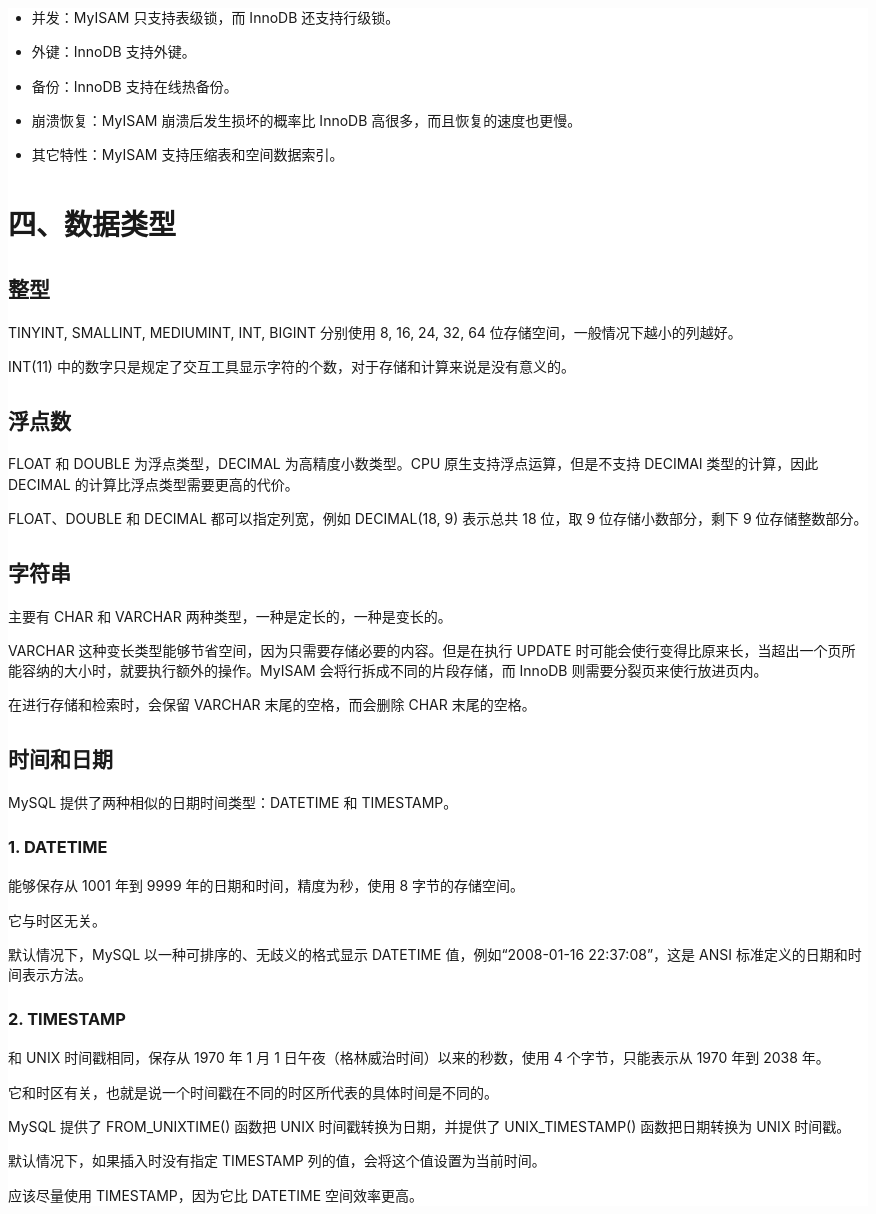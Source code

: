- 并发：MyISAM 只支持表级锁，而 InnoDB 还支持行级锁。

- 外键：InnoDB 支持外键。

- 备份：InnoDB 支持在线热备份。

- 崩溃恢复：MyISAM 崩溃后发生损坏的概率比 InnoDB 高很多，而且恢复的速度也更慢。

- 其它特性：MyISAM 支持压缩表和空间数据索引。

# 四、数据类型

## 整型

TINYINT, SMALLINT, MEDIUMINT, INT, BIGINT 分别使用 8, 16, 24, 32, 64 位存储空间，一般情况下越小的列越好。

INT(11) 中的数字只是规定了交互工具显示字符的个数，对于存储和计算来说是没有意义的。

## 浮点数

FLOAT 和 DOUBLE 为浮点类型，DECIMAL 为高精度小数类型。CPU 原生支持浮点运算，但是不支持 DECIMAl 类型的计算，因此 DECIMAL 的计算比浮点类型需要更高的代价。

FLOAT、DOUBLE 和 DECIMAL 都可以指定列宽，例如 DECIMAL(18, 9) 表示总共 18 位，取 9 位存储小数部分，剩下 9 位存储整数部分。

## 字符串

主要有 CHAR 和 VARCHAR 两种类型，一种是定长的，一种是变长的。

VARCHAR 这种变长类型能够节省空间，因为只需要存储必要的内容。但是在执行 UPDATE 时可能会使行变得比原来长，当超出一个页所能容纳的大小时，就要执行额外的操作。MyISAM 会将行拆成不同的片段存储，而 InnoDB 则需要分裂页来使行放进页内。

在进行存储和检索时，会保留 VARCHAR 末尾的空格，而会删除 CHAR 末尾的空格。

## 时间和日期

MySQL 提供了两种相似的日期时间类型：DATETIME 和 TIMESTAMP。

### 1. DATETIME

能够保存从 1001 年到 9999 年的日期和时间，精度为秒，使用 8 字节的存储空间。

它与时区无关。

默认情况下，MySQL 以一种可排序的、无歧义的格式显示 DATETIME 值，例如“2008-01-16 22:37:08”，这是 ANSI 标准定义的日期和时间表示方法。

### 2. TIMESTAMP

和 UNIX 时间戳相同，保存从 1970 年 1 月 1 日午夜（格林威治时间）以来的秒数，使用 4 个字节，只能表示从 1970 年到 2038 年。

它和时区有关，也就是说一个时间戳在不同的时区所代表的具体时间是不同的。

MySQL 提供了 FROM_UNIXTIME() 函数把 UNIX 时间戳转换为日期，并提供了 UNIX_TIMESTAMP() 函数把日期转换为 UNIX 时间戳。

默认情况下，如果插入时没有指定 TIMESTAMP 列的值，会将这个值设置为当前时间。

应该尽量使用 TIMESTAMP，因为它比 DATETIME 空间效率更高。
